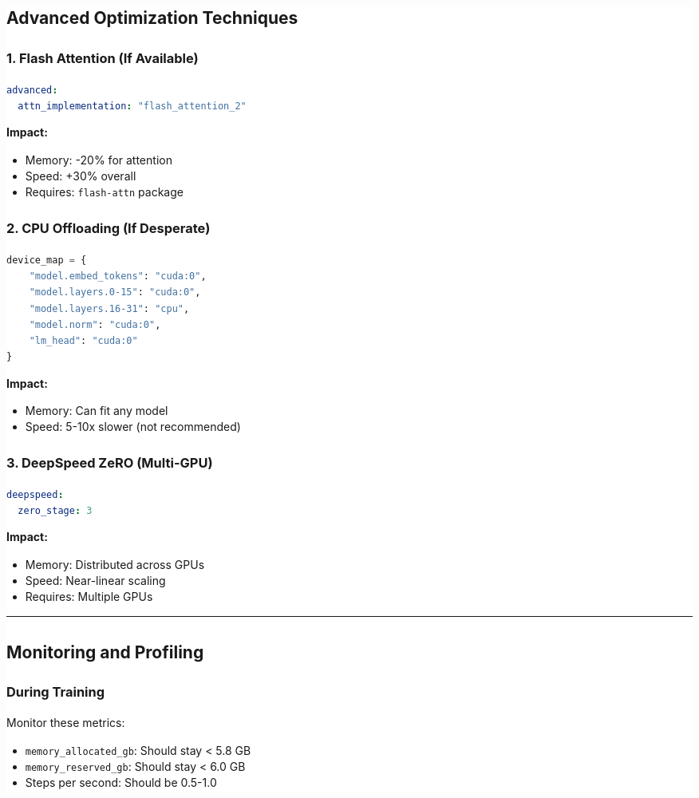 ## Advanced Optimization Techniques

### 1. Flash Attention (If Available)

```yaml
advanced:
  attn_implementation: "flash_attention_2"
```

**Impact:**
- Memory: -20% for attention
- Speed: +30% overall
- Requires: `flash-attn` package

### 2. CPU Offloading (If Desperate)

```python
device_map = {
    "model.embed_tokens": "cuda:0",
    "model.layers.0-15": "cuda:0",
    "model.layers.16-31": "cpu",
    "model.norm": "cuda:0",
    "lm_head": "cuda:0"
}
```

**Impact:**
- Memory: Can fit any model
- Speed: 5-10x slower (not recommended)

### 3. DeepSpeed ZeRO (Multi-GPU)

```yaml
deepspeed:
  zero_stage: 3
```

**Impact:**
- Memory: Distributed across GPUs
- Speed: Near-linear scaling
- Requires: Multiple GPUs

---

## Monitoring and Profiling

### During Training

Monitor these metrics:
- `memory_allocated_gb`: Should stay < 5.8 GB
- `memory_reserved_gb`: Should stay < 6.0 GB
- Steps per second: Should be 0.5-1.0
